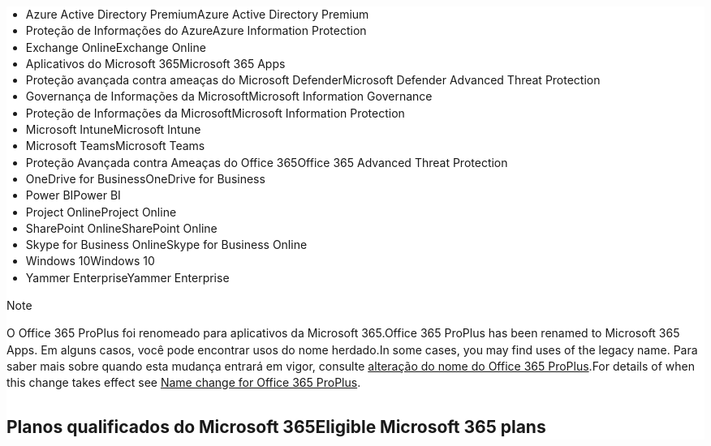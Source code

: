 - <span data-ttu-id="63edf-123">Azure Active Directory Premium</span><span class="sxs-lookup"><span data-stu-id="63edf-123">Azure Active Directory Premium</span></span>
- <span data-ttu-id="63edf-124">Proteção de Informações do Azure</span><span class="sxs-lookup"><span data-stu-id="63edf-124">Azure Information Protection</span></span>
- <span data-ttu-id="63edf-125">Exchange Online</span><span class="sxs-lookup"><span data-stu-id="63edf-125">Exchange Online</span></span> 
- <span data-ttu-id="63edf-126">Aplicativos do Microsoft 365</span><span class="sxs-lookup"><span data-stu-id="63edf-126">Microsoft 365 Apps</span></span>
- <span data-ttu-id="63edf-127">Proteção avançada contra ameaças do Microsoft Defender</span><span class="sxs-lookup"><span data-stu-id="63edf-127">Microsoft Defender Advanced Threat Protection</span></span>
- <span data-ttu-id="63edf-128">Governança de Informações da Microsoft</span><span class="sxs-lookup"><span data-stu-id="63edf-128">Microsoft Information Governance</span></span>
- <span data-ttu-id="63edf-129">Proteção de Informações da Microsoft</span><span class="sxs-lookup"><span data-stu-id="63edf-129">Microsoft Information Protection</span></span>
- <span data-ttu-id="63edf-130">Microsoft Intune</span><span class="sxs-lookup"><span data-stu-id="63edf-130">Microsoft Intune</span></span>
- <span data-ttu-id="63edf-131">Microsoft Teams</span><span class="sxs-lookup"><span data-stu-id="63edf-131">Microsoft Teams</span></span>
- <span data-ttu-id="63edf-132">Proteção Avançada contra Ameaças do Office 365</span><span class="sxs-lookup"><span data-stu-id="63edf-132">Office 365 Advanced Threat Protection</span></span>
- <span data-ttu-id="63edf-133">OneDrive for Business</span><span class="sxs-lookup"><span data-stu-id="63edf-133">OneDrive for Business</span></span>
- <span data-ttu-id="63edf-134">Power BI</span><span class="sxs-lookup"><span data-stu-id="63edf-134">Power BI</span></span>
- <span data-ttu-id="63edf-135">Project Online</span><span class="sxs-lookup"><span data-stu-id="63edf-135">Project Online</span></span>
- <span data-ttu-id="63edf-136">SharePoint Online</span><span class="sxs-lookup"><span data-stu-id="63edf-136">SharePoint Online</span></span>
- <span data-ttu-id="63edf-137">Skype for Business Online</span><span class="sxs-lookup"><span data-stu-id="63edf-137">Skype for Business Online</span></span>
- <span data-ttu-id="63edf-138">Windows 10</span><span class="sxs-lookup"><span data-stu-id="63edf-138">Windows 10</span></span>
- <span data-ttu-id="63edf-139">Yammer Enterprise</span><span class="sxs-lookup"><span data-stu-id="63edf-139">Yammer Enterprise</span></span> 

> [!NOTE]
> <span data-ttu-id="63edf-140">O Office 365 ProPlus foi renomeado para aplicativos da Microsoft 365.</span><span class="sxs-lookup"><span data-stu-id="63edf-140">Office 365 ProPlus has been renamed to Microsoft 365 Apps.</span></span> <span data-ttu-id="63edf-141">Em alguns casos, você pode encontrar usos do nome herdado.</span><span class="sxs-lookup"><span data-stu-id="63edf-141">In some cases, you may find uses of the legacy name.</span></span> <span data-ttu-id="63edf-142">Para saber mais sobre quando esta mudança entrará em vigor, consulte [alteração do nome do Office 365 ProPlus](https://docs.microsoft.com/deployoffice/name-change).</span><span class="sxs-lookup"><span data-stu-id="63edf-142">For details of when this change takes effect see [Name change for Office 365 ProPlus](https://docs.microsoft.com/deployoffice/name-change).</span></span> 

## <a name="eligible-microsoft-365-plans"></a><span data-ttu-id="63edf-143">Planos qualificados do Microsoft 365</span><span class="sxs-lookup"><span data-stu-id="63edf-143">Eligible Microsoft 365 plans</span></span>
  
